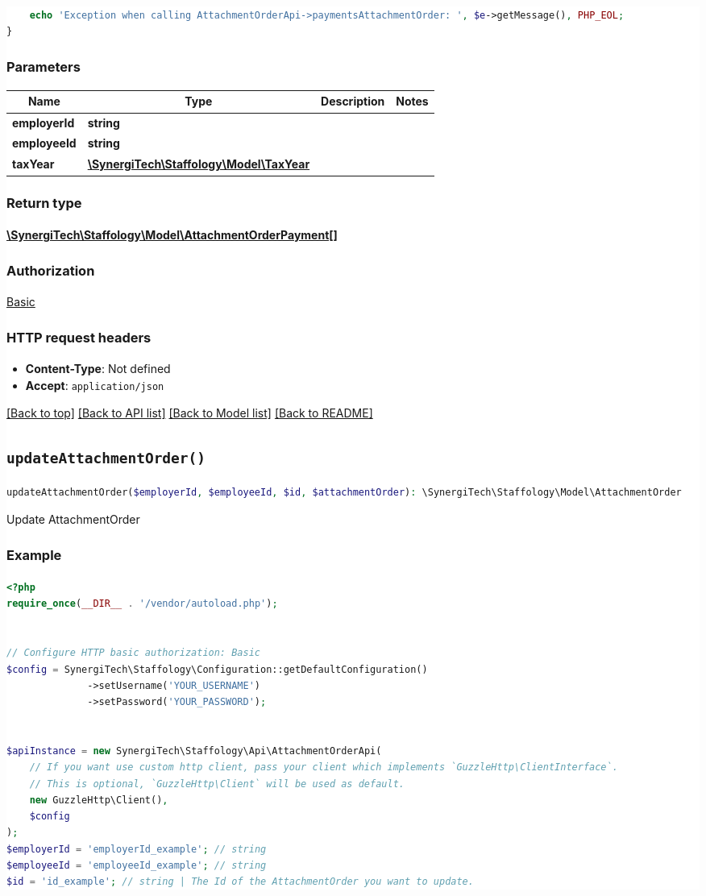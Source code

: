 ```php
    echo 'Exception when calling AttachmentOrderApi->paymentsAttachmentOrder: ', $e->getMessage(), PHP_EOL;
}
```

### Parameters

| Name | Type | Description  | Notes |
| ------------- | ------------- | ------------- | ------------- |
| **employerId** | **string**|  | |
| **employeeId** | **string**|  | |
| **taxYear** | [**\SynergiTech\Staffology\Model\TaxYear**](../Model/.md)|  | |

### Return type

[**\SynergiTech\Staffology\Model\AttachmentOrderPayment[]**](../Model/AttachmentOrderPayment.md)

### Authorization

[Basic](../../README.md#Basic)

### HTTP request headers

- **Content-Type**: Not defined
- **Accept**: `application/json`

[[Back to top]](#) [[Back to API list]](../../README.md#endpoints)
[[Back to Model list]](../../README.md#models)
[[Back to README]](../../README.md)

## `updateAttachmentOrder()`

```php
updateAttachmentOrder($employerId, $employeeId, $id, $attachmentOrder): \SynergiTech\Staffology\Model\AttachmentOrder
```

Update AttachmentOrder

### Example

```php
<?php
require_once(__DIR__ . '/vendor/autoload.php');


// Configure HTTP basic authorization: Basic
$config = SynergiTech\Staffology\Configuration::getDefaultConfiguration()
              ->setUsername('YOUR_USERNAME')
              ->setPassword('YOUR_PASSWORD');


$apiInstance = new SynergiTech\Staffology\Api\AttachmentOrderApi(
    // If you want use custom http client, pass your client which implements `GuzzleHttp\ClientInterface`.
    // This is optional, `GuzzleHttp\Client` will be used as default.
    new GuzzleHttp\Client(),
    $config
);
$employerId = 'employerId_example'; // string
$employeeId = 'employeeId_example'; // string
$id = 'id_example'; // string | The Id of the AttachmentOrder you want to update.
```